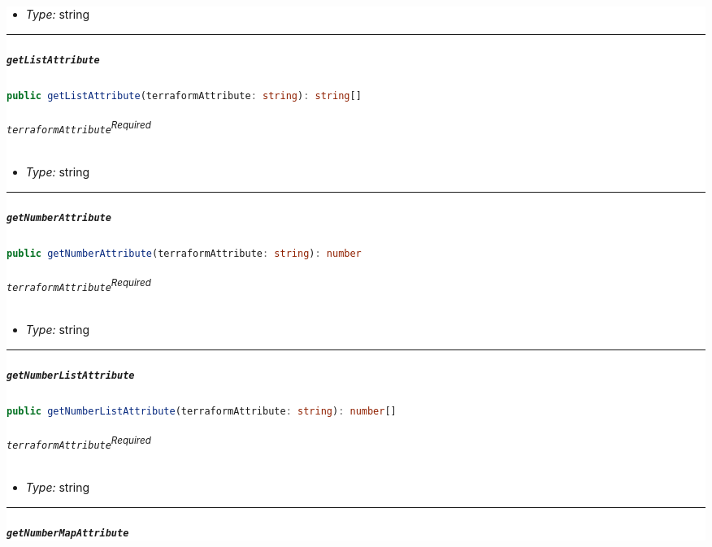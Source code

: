 - *Type:* string

---

##### `getListAttribute` <a name="getListAttribute" id="@cdktf/provider-mongodbatlas.dataMongodbatlasAtlasUser.DataMongodbatlasAtlasUserLinksOutputReference.getListAttribute"></a>

```typescript
public getListAttribute(terraformAttribute: string): string[]
```

###### `terraformAttribute`<sup>Required</sup> <a name="terraformAttribute" id="@cdktf/provider-mongodbatlas.dataMongodbatlasAtlasUser.DataMongodbatlasAtlasUserLinksOutputReference.getListAttribute.parameter.terraformAttribute"></a>

- *Type:* string

---

##### `getNumberAttribute` <a name="getNumberAttribute" id="@cdktf/provider-mongodbatlas.dataMongodbatlasAtlasUser.DataMongodbatlasAtlasUserLinksOutputReference.getNumberAttribute"></a>

```typescript
public getNumberAttribute(terraformAttribute: string): number
```

###### `terraformAttribute`<sup>Required</sup> <a name="terraformAttribute" id="@cdktf/provider-mongodbatlas.dataMongodbatlasAtlasUser.DataMongodbatlasAtlasUserLinksOutputReference.getNumberAttribute.parameter.terraformAttribute"></a>

- *Type:* string

---

##### `getNumberListAttribute` <a name="getNumberListAttribute" id="@cdktf/provider-mongodbatlas.dataMongodbatlasAtlasUser.DataMongodbatlasAtlasUserLinksOutputReference.getNumberListAttribute"></a>

```typescript
public getNumberListAttribute(terraformAttribute: string): number[]
```

###### `terraformAttribute`<sup>Required</sup> <a name="terraformAttribute" id="@cdktf/provider-mongodbatlas.dataMongodbatlasAtlasUser.DataMongodbatlasAtlasUserLinksOutputReference.getNumberListAttribute.parameter.terraformAttribute"></a>

- *Type:* string

---

##### `getNumberMapAttribute` <a name="getNumberMapAttribute" id="@cdktf/provider-mongodbatlas.dataMongodbatlasAtlasUser.DataMongodbatlasAtlasUserLinksOutputReference.getNumberMapAttribute"></a>
